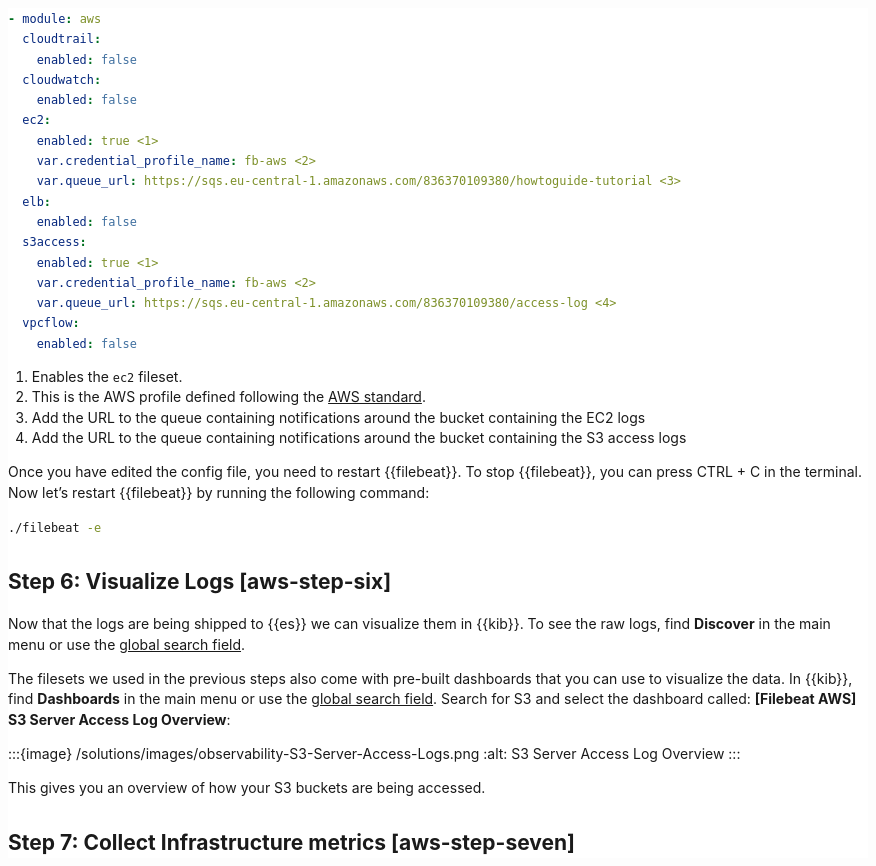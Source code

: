 ```yaml
- module: aws
  cloudtrail:
    enabled: false
  cloudwatch:
    enabled: false
  ec2:
    enabled: true <1>
    var.credential_profile_name: fb-aws <2>
    var.queue_url: https://sqs.eu-central-1.amazonaws.com/836370109380/howtoguide-tutorial <3>
  elb:
    enabled: false
  s3access:
    enabled: true <1>
    var.credential_profile_name: fb-aws <2>
    var.queue_url: https://sqs.eu-central-1.amazonaws.com/836370109380/access-log <4>
  vpcflow:
    enabled: false
```

1. Enables the `ec2` fileset.
2. This is the AWS profile defined following the [AWS standard](https://docs.aws.amazon.com/cli/latest/userguide/cli-configure-files.html).
3. Add the URL to the queue containing notifications around the bucket containing the EC2 logs
4. Add the URL to the queue containing notifications around the bucket containing the S3 access logs


Once you have edited the config file, you need to restart {{filebeat}}. To stop {{filebeat}}, you can press CTRL + C in the terminal. Now let’s restart {{filebeat}} by running the following command:

```bash
./filebeat -e
```


## Step 6: Visualize Logs [aws-step-six]

Now that the logs are being shipped to {{es}} we can visualize them in {{kib}}. To see the raw logs, find **Discover** in the main menu or use the [global search field](/explore-analyze/find-and-organize/find-apps-and-objects.md).

The filesets we used in the previous steps also come with pre-built dashboards that you can use to visualize the data. In {{kib}}, find **Dashboards** in the main menu or use the [global search field](/explore-analyze/find-and-organize/find-apps-and-objects.md). Search for S3 and select the dashboard called: **[Filebeat AWS] S3 Server Access Log Overview**:

:::{image} /solutions/images/observability-S3-Server-Access-Logs.png
:alt: S3 Server Access Log Overview
:::

This gives you an overview of how your S3 buckets are being accessed.


## Step 7: Collect Infrastructure metrics [aws-step-seven]
